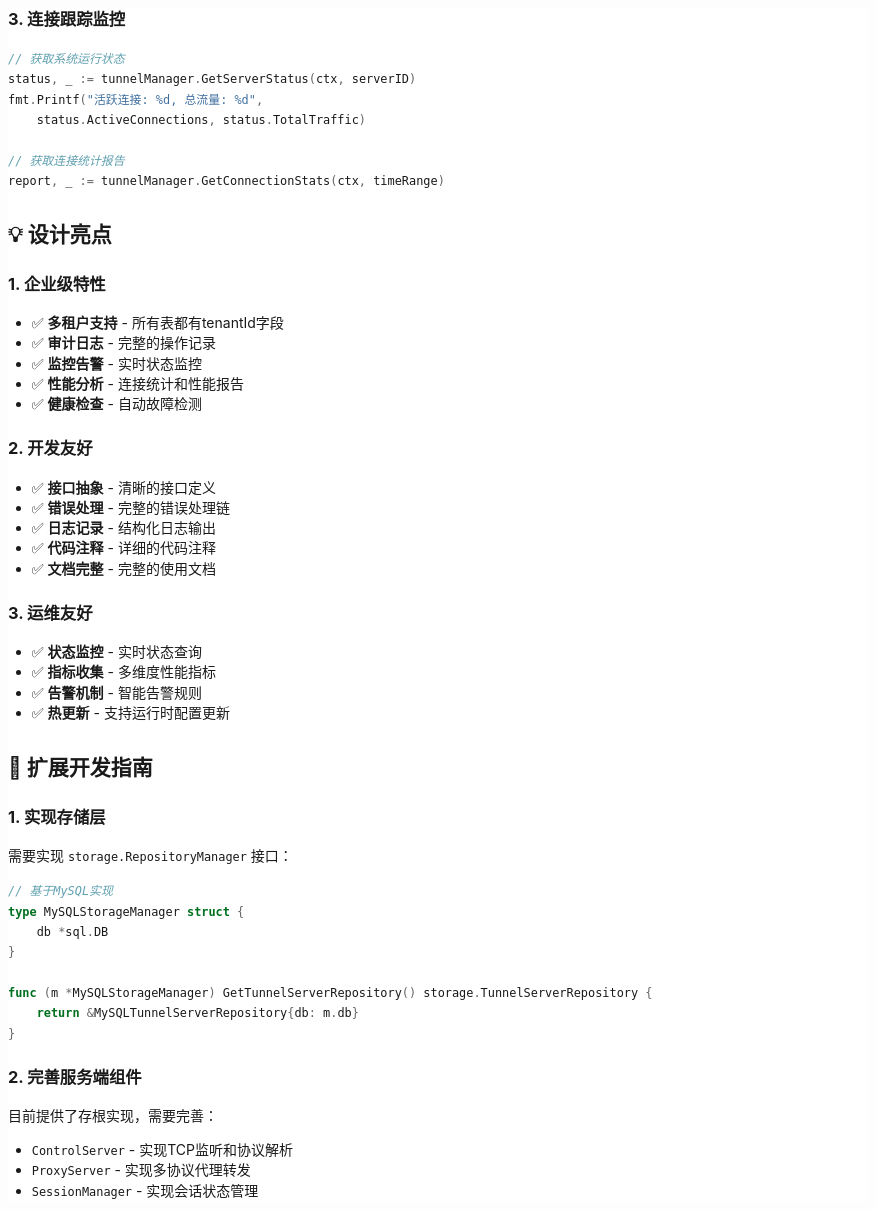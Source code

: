 ### 3. 连接跟踪监控
```go
// 获取系统运行状态
status, _ := tunnelManager.GetServerStatus(ctx, serverID)
fmt.Printf("活跃连接: %d, 总流量: %d", 
    status.ActiveConnections, status.TotalTraffic)

// 获取连接统计报告
report, _ := tunnelManager.GetConnectionStats(ctx, timeRange)
```

## 💡 设计亮点

### 1. **企业级特性**
- ✅ **多租户支持** - 所有表都有tenantId字段
- ✅ **审计日志** - 完整的操作记录
- ✅ **监控告警** - 实时状态监控
- ✅ **性能分析** - 连接统计和性能报告
- ✅ **健康检查** - 自动故障检测

### 2. **开发友好**
- ✅ **接口抽象** - 清晰的接口定义
- ✅ **错误处理** - 完整的错误处理链
- ✅ **日志记录** - 结构化日志输出
- ✅ **代码注释** - 详细的代码注释
- ✅ **文档完整** - 完整的使用文档

### 3. **运维友好**
- ✅ **状态监控** - 实时状态查询
- ✅ **指标收集** - 多维度性能指标
- ✅ **告警机制** - 智能告警规则
- ✅ **热更新** - 支持运行时配置更新

## 🔧 扩展开发指南

### 1. 实现存储层
需要实现 `storage.RepositoryManager` 接口：
```go
// 基于MySQL实现
type MySQLStorageManager struct {
    db *sql.DB
}

func (m *MySQLStorageManager) GetTunnelServerRepository() storage.TunnelServerRepository {
    return &MySQLTunnelServerRepository{db: m.db}
}
```

### 2. 完善服务端组件
目前提供了存根实现，需要完善：
- `ControlServer` - 实现TCP监听和协议解析
- `ProxyServer` - 实现多协议代理转发
- `SessionManager` - 实现会话状态管理
